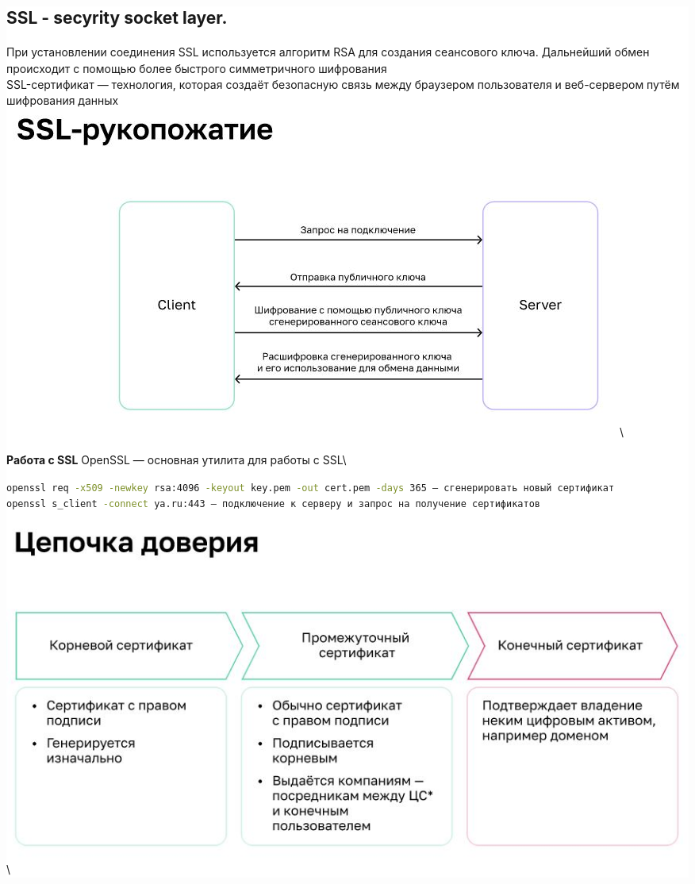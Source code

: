 ## SSL - secyrity socket layer. 
При установлении соединения SSL используется алгоритм RSA для создания сеансового ключа. Дальнейший обмен происходит с помощью более быстрого симметричного шифрования\
SSL-сертификат — технология, которая создаёт безопасную связь между браузером пользователя и веб-сервером путём шифрования данных\
![SSL соединение](./pict/SSL-conect.JPG)\

**Работа с SSL**
OpenSSL — основная утилита для работы с SSL\
```bash
openssl req -x509 -newkey rsa:4096 -keyout key.pem -out cert.pem -days 365 — сгенерировать новый сертификат
openssl s_client -connect ya.ru:443 — подключение к серверу и запрос на получение сертификатов
```
![SSL-sert](./pict/ssl_serts.JPG)\